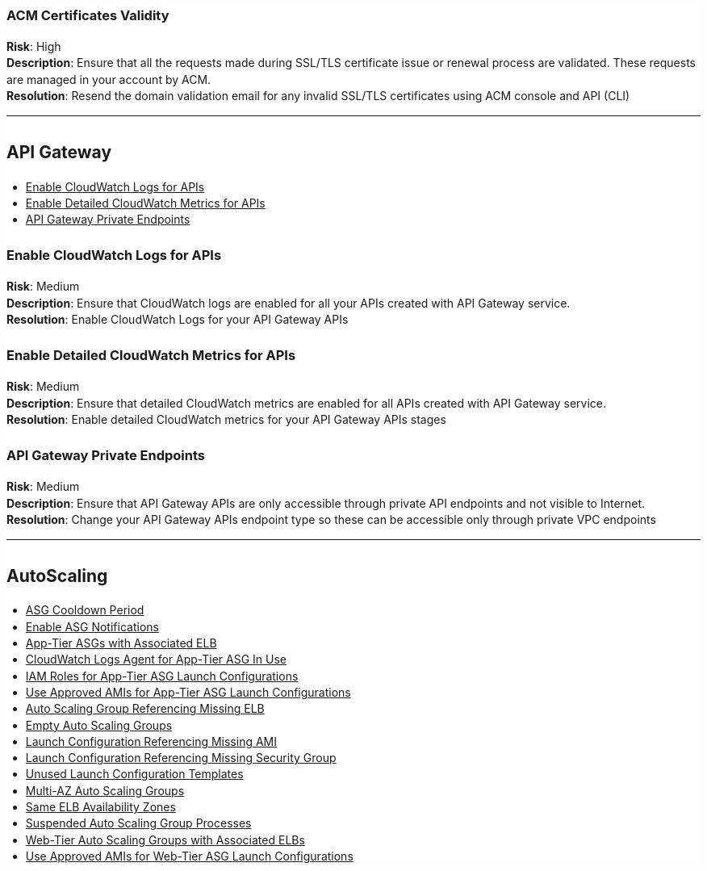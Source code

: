 ### ACM Certificates Validity
**Risk**: High  
**Description**: Ensure that all the requests made during SSL/TLS certificate issue or renewal process are validated. These requests are managed in your account by ACM.  
**Resolution**: Resend the domain validation email for any invalid SSL/TLS certificates using ACM console and API (CLI)  

---

## API Gateway

* [Enable CloudWatch Logs for APIs](#Enable-CloudWatch-Logs-for-APIs)
* [Enable Detailed CloudWatch Metrics for APIs](#Enable-Detailed-CloudWatch-Metrics-for-APIs)
* [API Gateway Private Endpoints](#API-Gateway-Private-Endpoints)

### Enable CloudWatch Logs for APIs
**Risk**: Medium  
**Description**: Ensure that CloudWatch logs are enabled for all your APIs created with API Gateway service.  
**Resolution**: Enable CloudWatch Logs for your API Gateway APIs  

### Enable Detailed CloudWatch Metrics for APIs
**Risk**: Medium  
**Description**: Ensure that detailed CloudWatch metrics are enabled for all APIs created with API Gateway service.  
**Resolution**: Enable detailed CloudWatch metrics for your API Gateway APIs stages  

### API Gateway Private Endpoints
**Risk**: Medium  
**Description**: Ensure that API Gateway APIs are only accessible through private API endpoints and not visible to Internet.   
**Resolution**: Change your API Gateway APIs endpoint type so these can be accessible only through private VPC endpoints  

---

## AutoScaling

* [ASG Cooldown Period](#ASG-Cooldown-Period)
* [Enable ASG Notifications](#Enable-ASG-Notifications)
* [App-Tier ASGs with Associated ELB](#App-Tier-ASGs-with-Associated-ELB)
* [CloudWatch Logs Agent for App-Tier ASG In Use](#CloudWatch-Logs-Agent-for-App-Tier-ASG-In-Use)
* [IAM Roles for App-Tier ASG Launch Configurations](#IAM-Roles-for-App-Tier-ASG-Launch-Configurations)
* [Use Approved AMIs for App-Tier ASG Launch Configurations](#Use-Approved-AMIs-for-App-Tier-ASG-Launch-Configurations)
* [Auto Scaling Group Referencing Missing ELB](#Auto-Scaling-Group-Referencing-Missing-ELB)
* [Empty Auto Scaling Groups](#Empty-Auto-Scaling-Groups)
* [Launch Configuration Referencing Missing AMI](#Launch-Configuration-Referencing-Missing-AMI)
* [Launch Configuration Referencing Missing Security Group](#Launch-Configuration-Referencing-Missing-Security-Group)
* [Unused Launch Configuration Templates](#Unused-Launch-Configuration-Templates)
* [Multi-AZ Auto Scaling Groups](#Multi-AZ-Auto-Scaling-Groups)
* [Same ELB Availability Zones](#Same-ELB-Availability-Zones)
* [Suspended Auto Scaling Group Processes](#Suspended-Auto-Scaling-Group-Processes)
* [Web-Tier Auto Scaling Groups with Associated ELBs](#Web-Tier-Auto-Scaling-Groups-with-Associated-ELBs)
* [Use Approved AMIs for Web-Tier ASG Launch Configurations](#Use-Approved-AMIs-for-Web-Tier-ASG-Launch-Configurations)
